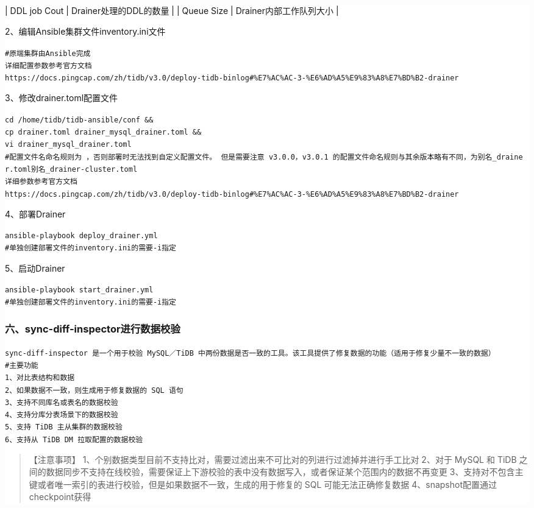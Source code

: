 | DDL job Cout                      | Drainer处理的DDL的数量                                       |
| Queue Size                        | Drainer内部工作队列大小                                      |

2、编辑Ansible集群文件inventory.ini文件

```markdown
#原端集群由Ansible完成
详细配置参数参考官方文档
https://docs.pingcap.com/zh/tidb/v3.0/deploy-tidb-binlog#%E7%AC%AC-3-%E6%AD%A5%E9%83%A8%E7%BD%B2-drainer
```

3、修改drainer.toml配置文件

```markdown
cd /home/tidb/tidb-ansible/conf &&
cp drainer.toml drainer_mysql_drainer.toml &&
vi drainer_mysql_drainer.toml
#配置文件名命名规则为 ，否则部署时无法找到自定义配置文件。 但是需要注意 v3.0.0，v3.0.1 的配置文件命名规则与其余版本略有不同，为别名_drainer.toml别名_drainer-cluster.toml
详细参数参考官方文档
https://docs.pingcap.com/zh/tidb/v3.0/deploy-tidb-binlog#%E7%AC%AC-3-%E6%AD%A5%E9%83%A8%E7%BD%B2-drainer
```

4、部署Drainer

```markdown
ansible-playbook deploy_drainer.yml
#单独创建部署文件的inventory.ini的需要-i指定
```

5、启动Drainer

```markdown
ansible-playbook start_drainer.yml
#单独创建部署文件的inventory.ini的需要-i指定
```

### 六、sync-diff-inspector进行数据校验

```markdown
sync-diff-inspector 是一个用于校验 MySQL／TiDB 中两份数据是否一致的工具。该工具提供了修复数据的功能（适用于修复少量不一致的数据）
#主要功能
1、对比表结构和数据
2、如果数据不一致，则生成用于修复数据的 SQL 语句
3、支持不同库名或表名的数据校验
4、支持分库分表场景下的数据校验
5、支持 TiDB 主从集群的数据校验
6、支持从 TiDB DM 拉取配置的数据校验
```

> 【注意事项】 1、个别数据类型目前不支持比对，需要过滤出来不可比对的列进行过滤掉并进行手工比对 2、对于 MySQL 和 TiDB 之间的数据同步不支持在线校验，需要保证上下游校验的表中没有数据写入，或者保证某个范围内的数据不再变更 3、支持对不包含主键或者唯一索引的表进行校验，但是如果数据不一致，生成的用于修复的 SQL 可能无法正确修复数据 4、snapshot配置通过checkpoint获得
